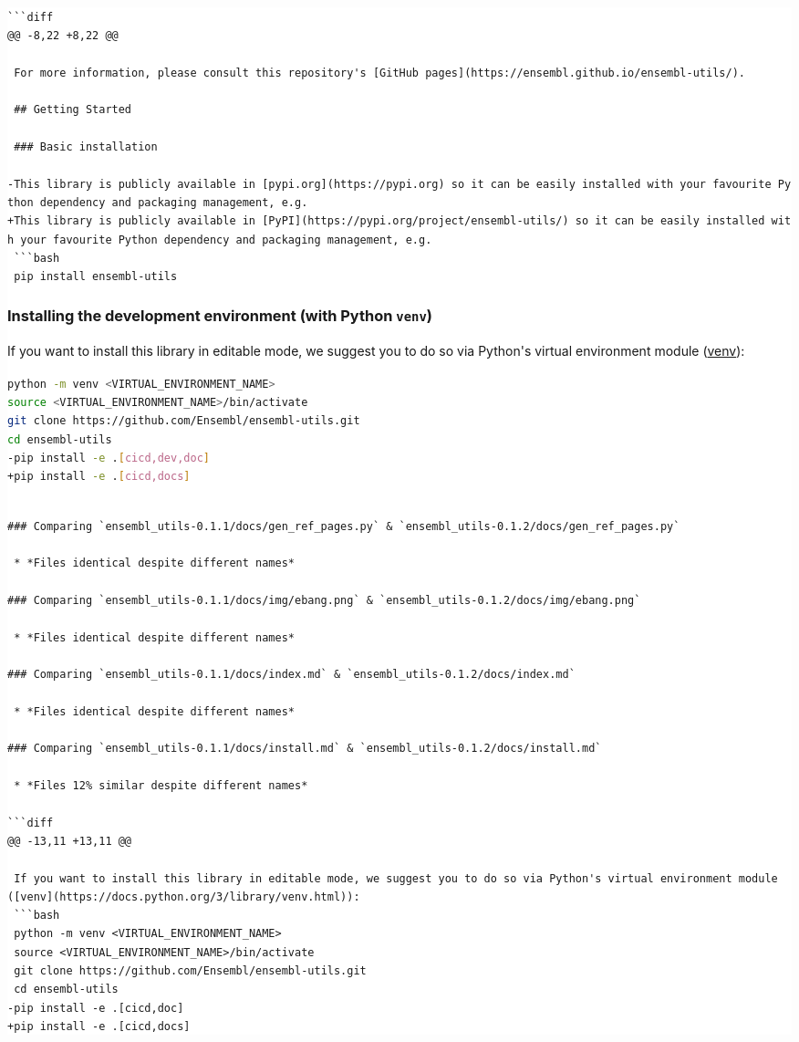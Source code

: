 ```
```diff
@@ -8,22 +8,22 @@
 
 For more information, please consult this repository's [GitHub pages](https://ensembl.github.io/ensembl-utils/).
 
 ## Getting Started
 
 ### Basic installation
 
-This library is publicly available in [pypi.org](https://pypi.org) so it can be easily installed with your favourite Python dependency and packaging management, e.g.
+This library is publicly available in [PyPI](https://pypi.org/project/ensembl-utils/) so it can be easily installed with your favourite Python dependency and packaging management, e.g.
 ```bash
 pip install ensembl-utils
 ```
 
 ### Installing the development environment (with Python `venv`)
 
 If you want to install this library in editable mode, we suggest you to do so via Python's virtual environment module ([venv](https://docs.python.org/3/library/venv.html)):
 ```bash
 python -m venv <VIRTUAL_ENVIRONMENT_NAME>
 source <VIRTUAL_ENVIRONMENT_NAME>/bin/activate
 git clone https://github.com/Ensembl/ensembl-utils.git
 cd ensembl-utils
-pip install -e .[cicd,dev,doc]
+pip install -e .[cicd,docs]
 ```
```

### Comparing `ensembl_utils-0.1.1/docs/gen_ref_pages.py` & `ensembl_utils-0.1.2/docs/gen_ref_pages.py`

 * *Files identical despite different names*

### Comparing `ensembl_utils-0.1.1/docs/img/ebang.png` & `ensembl_utils-0.1.2/docs/img/ebang.png`

 * *Files identical despite different names*

### Comparing `ensembl_utils-0.1.1/docs/index.md` & `ensembl_utils-0.1.2/docs/index.md`

 * *Files identical despite different names*

### Comparing `ensembl_utils-0.1.1/docs/install.md` & `ensembl_utils-0.1.2/docs/install.md`

 * *Files 12% similar despite different names*

```diff
@@ -13,11 +13,11 @@
 
 If you want to install this library in editable mode, we suggest you to do so via Python's virtual environment module ([venv](https://docs.python.org/3/library/venv.html)):
 ```bash
 python -m venv <VIRTUAL_ENVIRONMENT_NAME>
 source <VIRTUAL_ENVIRONMENT_NAME>/bin/activate
 git clone https://github.com/Ensembl/ensembl-utils.git
 cd ensembl-utils
-pip install -e .[cicd,doc]
+pip install -e .[cicd,docs]
 ```
 